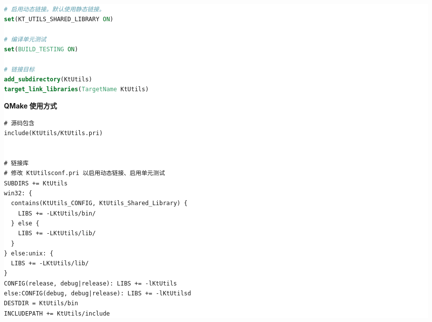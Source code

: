 ```cmake
# 启用动态链接。默认使用静态链接。
set(KT_UTILS_SHARED_LIBRARY ON)

# 编译单元测试
set(BUILD_TESTING ON)

# 链接目标
add_subdirectory(KtUtils)
target_link_libraries(TargetName KtUtils)
```



**QMake 使用方式**

```
# 源码包含
include(KtUtils/KtUtils.pri)


# 链接库
# 修改 KtUtilsconf.pri 以启用动态链接、启用单元测试
SUBDIRS += KtUtils
win32: {
  contains(KtUtils_CONFIG, KtUtils_Shared_Library) {
    LIBS += -LKtUtils/bin/
  } else {
    LIBS += -LKtUtils/lib/
  }
} else:unix: {
  LIBS += -LKtUtils/lib/
}
CONFIG(release, debug|release): LIBS += -lKtUtils
else:CONFIG(debug, debug|release): LIBS += -lKtUtilsd
DESTDIR = KtUtils/bin
INCLUDEPATH += KtUtils/include
```
